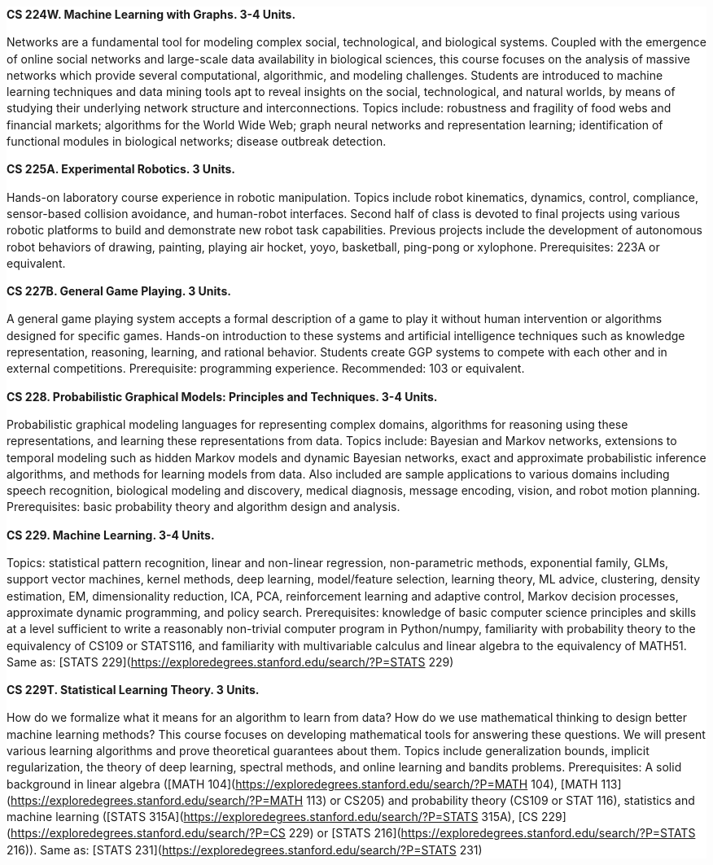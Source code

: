**CS 224W. Machine Learning with Graphs. 3-4 Units.**

Networks are a fundamental tool for modeling complex social, technological, and biological systems. Coupled with the emergence of online social networks and large-scale data availability in biological sciences, this course focuses on the analysis of massive networks which provide several computational, algorithmic, and modeling challenges. Students are introduced to machine learning techniques and data mining tools apt to reveal insights on the social, technological, and natural worlds, by means of studying their underlying network structure and interconnections. Topics include: robustness and fragility of food webs and financial markets; algorithms for the World Wide Web; graph neural networks and representation learning; identification of functional modules in biological networks; disease outbreak detection.

**CS 225A. Experimental Robotics. 3 Units.**

Hands-on laboratory course experience in robotic manipulation. Topics include robot kinematics, dynamics, control, compliance, sensor-based collision avoidance, and human-robot interfaces. Second half of class is devoted to final projects using various robotic platforms to build and demonstrate new robot task capabilities. Previous projects include the development of autonomous robot behaviors of drawing, painting, playing air hocket, yoyo, basketball, ping-pong or xylophone. Prerequisites: 223A or equivalent.

**CS 227B. General Game Playing. 3 Units.**

A general game playing system accepts a formal description of a game to play it without human intervention or algorithms designed for specific games. Hands-on introduction to these systems and artificial intelligence techniques such as knowledge representation, reasoning, learning, and rational behavior. Students create GGP systems to compete with each other and in external competitions. Prerequisite: programming experience. Recommended: 103 or equivalent.

**CS 228. Probabilistic Graphical Models: Principles and Techniques. 3-4 Units.**

Probabilistic graphical modeling languages for representing complex domains, algorithms for reasoning using these representations, and learning these representations from data. Topics include: Bayesian and Markov networks, extensions to temporal modeling such as hidden Markov models and dynamic Bayesian networks, exact and approximate probabilistic inference algorithms, and methods for learning models from data. Also included are sample applications to various domains including speech recognition, biological modeling and discovery, medical diagnosis, message encoding, vision, and robot motion planning. Prerequisites: basic probability theory and algorithm design and analysis.

**CS 229. Machine Learning. 3-4 Units.**

Topics: statistical pattern recognition, linear and non-linear regression, non-parametric methods, exponential family, GLMs, support vector machines, kernel methods, deep learning, model/feature selection, learning theory, ML advice, clustering, density estimation, EM, dimensionality reduction, ICA, PCA, reinforcement learning and adaptive control, Markov decision processes, approximate dynamic programming, and policy search. Prerequisites: knowledge of basic computer science principles and skills at a level sufficient to write a reasonably non-trivial computer program in Python/numpy, familiarity with probability theory to the equivalency of CS109 or STATS116, and familiarity with multivariable calculus and linear algebra to the equivalency of MATH51.
Same as: [STATS 229](https://exploredegrees.stanford.edu/search/?P=STATS 229)

**CS 229T. Statistical Learning Theory. 3 Units.**

How do we formalize what it means for an algorithm to learn from data? How do we use mathematical thinking to design better machine learning methods? This course focuses on developing mathematical tools for answering these questions. We will present various learning algorithms and prove theoretical guarantees about them. Topics include generalization bounds, implicit regularization, the theory of deep learning, spectral methods, and online learning and bandits problems. Prerequisites: A solid background in linear algebra ([MATH 104](https://exploredegrees.stanford.edu/search/?P=MATH 104), [MATH 113](https://exploredegrees.stanford.edu/search/?P=MATH 113) or CS205) and probability theory (CS109 or STAT 116), statistics and machine learning ([STATS 315A](https://exploredegrees.stanford.edu/search/?P=STATS 315A), [CS 229](https://exploredegrees.stanford.edu/search/?P=CS 229) or [STATS 216](https://exploredegrees.stanford.edu/search/?P=STATS 216)).
Same as: [STATS 231](https://exploredegrees.stanford.edu/search/?P=STATS 231)
